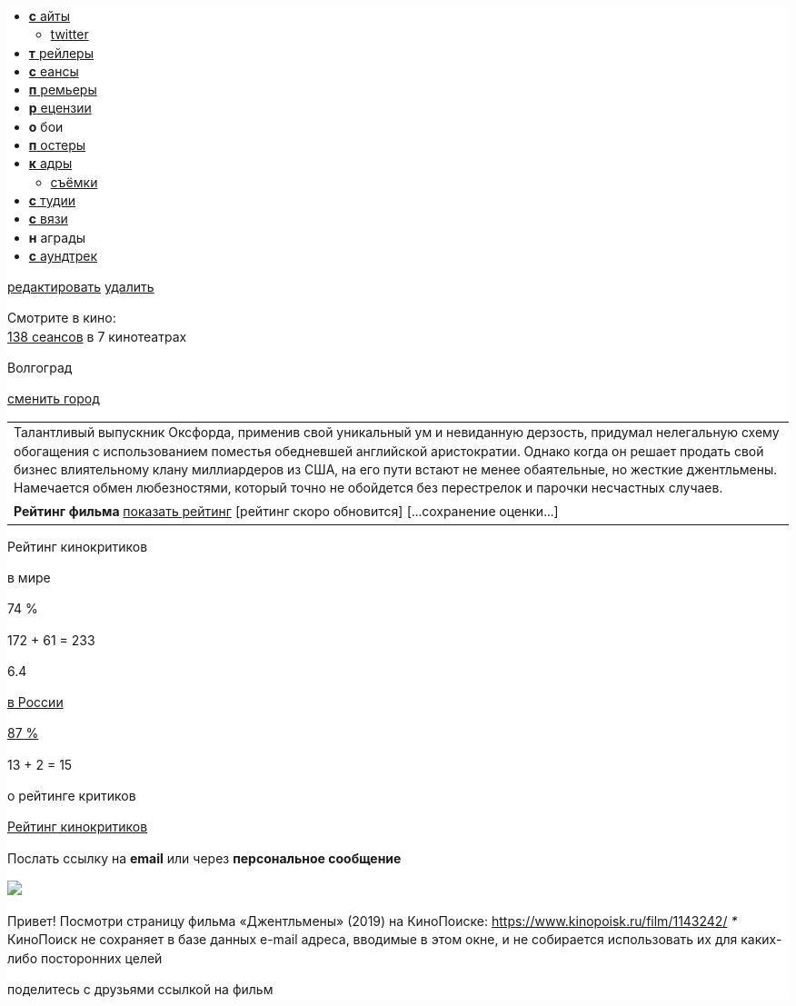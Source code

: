 * [**с** айты](/film/1143242/sites/)  
  + [twitter](http://twitter.com/TheGentlemen)
* [**т** рейлеры](/film/1143242/video/)
* [**с** еансы](/film/1143242/afisha/city/3/)
* [**п** ремьеры](/film/1143242/dates/)
* [**р** ецензии](/film/1143242/reviews/)
* **о** бои
* [**п** остеры](/film/1143242/posters/)
* [**к** адры](/film/1143242/stills/)  
  + [съёмки](/film/1143242/shooting/)
* [**с** тудии](/film/1143242/studio/)
* [**с** вязи](/film/1143242/other/)
* **н** аграды
* [**с** аундтрек](/film/1143242/tracks/)

[редактировать](#) [удалить](#)

Смотрите в кино:  
[138 сеансов](/film/1143242/afisha/city/3/) в 7 кинотеатрах

Волгоград

[сменить город](/afisha/new/city/3/)

|  |
| --- |
| Талантливый выпускник Оксфорда, применив свой уникальный ум и невиданную дерзость, придумал нелегальную схему обогащения с использованием поместья обедневшей английской аристократии. Однако когда он решает продать свой бизнес влиятельному клану миллиардеров из США, на его пути встают не менее обаятельные, но жесткие джентльмены. Намечается обмен любезностями, который точно не обойдется без перестрелок и парочки несчастных случаев. |
| **Рейтинг фильма**    [показать рейтинг](#)    [рейтинг скоро обновится] [...сохранение оценки...] |

Рейтинг кинокритиков

в мире

74 %

172 + 61 = 233  

6.4

[в России](/film/1143242/press/)  

[87 %](/film/1143242/press/)  

13 + 2 = 15

о рейтинге критиков

[Рейтинг кинокритиков](#)

Послать ссылку на **email** или через **персональное сообщение**

![](https://st.kp.yandex.net/images/loaders/f60_fff.gif)

 Привет! Посмотри страницу фильма «Джентльмены» (2019) на КиноПоиске: https://www.kinopoisk.ru/film/1143242/   *\** КиноПоиск не сохраняет в базе данных e-mail адреса, вводимые в этом окне, и не собирается использовать их для каких-либо посторонних целей

поделитесь с друзьями ссылкой на фильм
